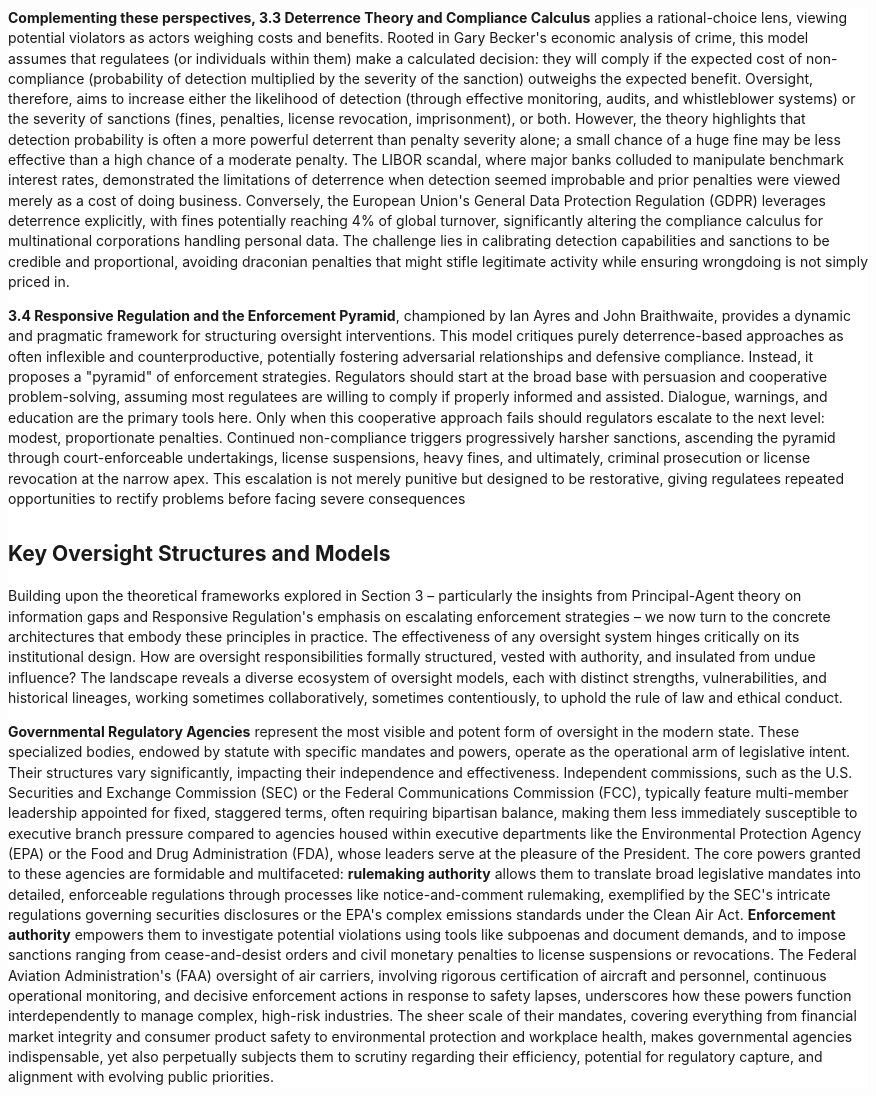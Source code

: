 **Complementing these perspectives, 3.3 Deterrence Theory and Compliance Calculus** applies a rational-choice lens, viewing potential violators as actors weighing costs and benefits. Rooted in Gary Becker's economic analysis of crime, this model assumes that regulatees (or individuals within them) make a calculated decision: they will comply if the expected cost of non-compliance (probability of detection multiplied by the severity of the sanction) outweighs the expected benefit. Oversight, therefore, aims to increase either the likelihood of detection (through effective monitoring, audits, and whistleblower systems) or the severity of sanctions (fines, penalties, license revocation, imprisonment), or both. However, the theory highlights that detection probability is often a more powerful deterrent than penalty severity alone; a small chance of a huge fine may be less effective than a high chance of a moderate penalty. The LIBOR scandal, where major banks colluded to manipulate benchmark interest rates, demonstrated the limitations of deterrence when detection seemed improbable and prior penalties were viewed merely as a cost of doing business. Conversely, the European Union's General Data Protection Regulation (GDPR) leverages deterrence explicitly, with fines potentially reaching 4% of global turnover, significantly altering the compliance calculus for multinational corporations handling personal data. The challenge lies in calibrating detection capabilities and sanctions to be credible and proportional, avoiding draconian penalties that might stifle legitimate activity while ensuring wrongdoing is not simply priced in.

**3.4 Responsive Regulation and the Enforcement Pyramid**, championed by Ian Ayres and John Braithwaite, provides a dynamic and pragmatic framework for structuring oversight interventions. This model critiques purely deterrence-based approaches as often inflexible and counterproductive, potentially fostering adversarial relationships and defensive compliance. Instead, it proposes a "pyramid" of enforcement strategies. Regulators should start at the broad base with persuasion and cooperative problem-solving, assuming most regulatees are willing to comply if properly informed and assisted. Dialogue, warnings, and education are the primary tools here. Only when this cooperative approach fails should regulators escalate to the next level: modest, proportionate penalties. Continued non-compliance triggers progressively harsher sanctions, ascending the pyramid through court-enforceable undertakings, license suspensions, heavy fines, and ultimately, criminal prosecution or license revocation at the narrow apex. This escalation is not merely punitive but designed to be restorative, giving regulatees repeated opportunities to rectify problems before facing severe consequences

## Key Oversight Structures and Models

Building upon the theoretical frameworks explored in Section 3 – particularly the insights from Principal-Agent theory on information gaps and Responsive Regulation's emphasis on escalating enforcement strategies – we now turn to the concrete architectures that embody these principles in practice. The effectiveness of any oversight system hinges critically on its institutional design. How are oversight responsibilities formally structured, vested with authority, and insulated from undue influence? The landscape reveals a diverse ecosystem of oversight models, each with distinct strengths, vulnerabilities, and historical lineages, working sometimes collaboratively, sometimes contentiously, to uphold the rule of law and ethical conduct.

**Governmental Regulatory Agencies** represent the most visible and potent form of oversight in the modern state. These specialized bodies, endowed by statute with specific mandates and powers, operate as the operational arm of legislative intent. Their structures vary significantly, impacting their independence and effectiveness. Independent commissions, such as the U.S. Securities and Exchange Commission (SEC) or the Federal Communications Commission (FCC), typically feature multi-member leadership appointed for fixed, staggered terms, often requiring bipartisan balance, making them less immediately susceptible to executive branch pressure compared to agencies housed within executive departments like the Environmental Protection Agency (EPA) or the Food and Drug Administration (FDA), whose leaders serve at the pleasure of the President. The core powers granted to these agencies are formidable and multifaceted: **rulemaking authority** allows them to translate broad legislative mandates into detailed, enforceable regulations through processes like notice-and-comment rulemaking, exemplified by the SEC's intricate regulations governing securities disclosures or the EPA's complex emissions standards under the Clean Air Act. **Enforcement authority** empowers them to investigate potential violations using tools like subpoenas and document demands, and to impose sanctions ranging from cease-and-desist orders and civil monetary penalties to license suspensions or revocations. The Federal Aviation Administration's (FAA) oversight of air carriers, involving rigorous certification of aircraft and personnel, continuous operational monitoring, and decisive enforcement actions in response to safety lapses, underscores how these powers function interdependently to manage complex, high-risk industries. The sheer scale of their mandates, covering everything from financial market integrity and consumer product safety to environmental protection and workplace health, makes governmental agencies indispensable, yet also perpetually subjects them to scrutiny regarding their efficiency, potential for regulatory capture, and alignment with evolving public priorities.
